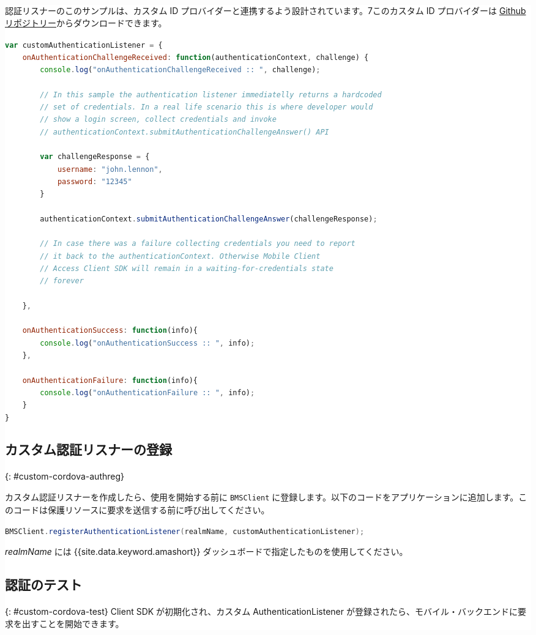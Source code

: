 認証リスナーのこのサンプルは、カスタム ID プロバイダーと連携するよう設計されています。7このカスタム ID プロバイダーは [Github リポジトリー](https://github.com/ibm-bluemix-mobile-services/bms-mca-custom-identity-provider-sample)からダウンロードできます。

```JavaScript
var customAuthenticationListener = {
	onAuthenticationChallengeReceived: function(authenticationContext, challenge) {
		console.log("onAuthenticationChallengeReceived :: ", challenge);

		// In this sample the authentication listener immediatelly returns a hardcoded
		// set of credentials. In a real life scenario this is where developer would
		// show a login screen, collect credentials and invoke
		// authenticationContext.submitAuthenticationChallengeAnswer() API

		var challengeResponse = {
			username: "john.lennon",
			password: "12345"
		}

		authenticationContext.submitAuthenticationChallengeAnswer(challengeResponse);

		// In case there was a failure collecting credentials you need to report
		// it back to the authenticationContext. Otherwise Mobile Client
		// Access Client SDK will remain in a waiting-for-credentials state
		// forever

	},

	onAuthenticationSuccess: function(info){
		console.log("onAuthenticationSuccess :: ", info);
	},

	onAuthenticationFailure: function(info){
		console.log("onAuthenticationFailure :: ", info);
	}
}
```

## カスタム認証リスナーの登録
{: #custom-cordova-authreg}

カスタム認証リスナーを作成したら、使用を開始する前に `BMSClient` に登録します。以下のコードをアプリケーションに追加します。このコードは保護リソースに要求を送信する前に呼び出してください。

```Java
BMSClient.registerAuthenticationListener(realmName, customAuthenticationListener);
```
 *realmName* には {{site.data.keyword.amashort}} ダッシュボードで指定したものを使用してください。


## 認証のテスト
{: #custom-cordova-test}
Client SDK が初期化され、カスタム AuthenticationListener が登録されたら、モバイル・バックエンドに要求を出すことを開始できます。
